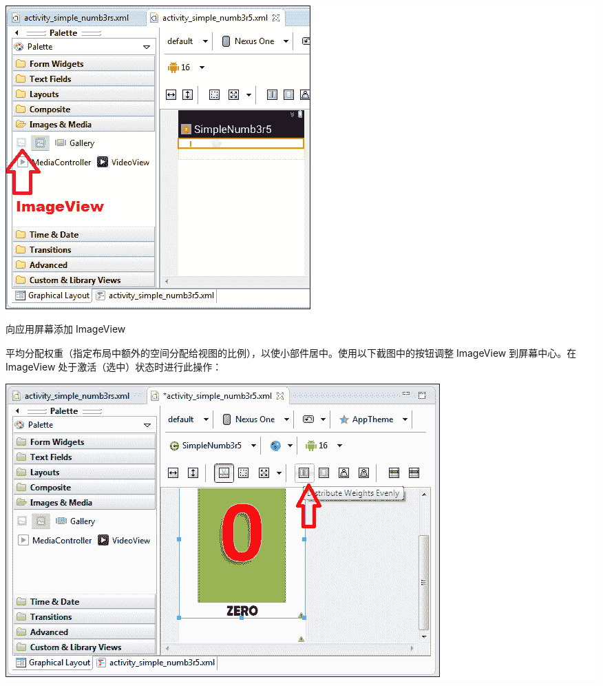 ![添加 ImageView](img/1103OS-04-08.jpg)

向应用屏幕添加 ImageView

平均分配权重（指定布局中额外的空间分配给视图的比例），以使小部件居中。使用以下截图中的按钮调整 ImageView 到屏幕中心。在 ImageView 处于激活（选中）状态时进行此操作：

![添加 ImageView](img/1103OS-04-10.jpg)
